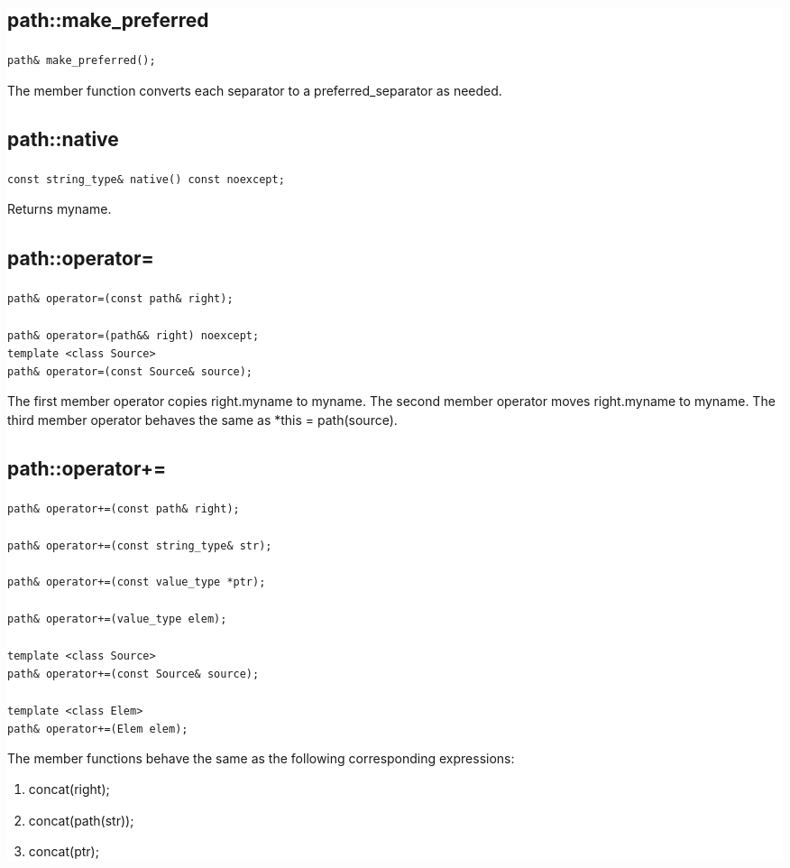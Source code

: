 ## path::make_preferred  
  
```  
path& make_preferred();
```  
  
 The member function converts each separator to a preferred_separator as needed.  
  
## path::native  
  
```  
const string_type& native() const noexcept;  
```  
  
 Returns myname.  
  
## path::operator=  
  
```  
path& operator=(const path& right);

path& operator=(path&& right) noexcept;  
template <class Source>  
path& operator=(const Source& source);
```  
  
 The first member operator copies right.myname to myname. The second member operator moves right.myname to myname. The third member operator behaves the same as *this = path(source).  
  
## path::operator+=  
  
```  
path& operator+=(const path& right);

path& operator+=(const string_type& str);

path& operator+=(const value_type *ptr);

path& operator+=(value_type elem);

template <class Source>  
path& operator+=(const Source& source);

template <class Elem>  
path& operator+=(Elem elem);
```  
  
 The member functions behave the same as the following corresponding expressions:  
  
1.  concat(right);  
  
2.  concat(path(str));  
  
3.  concat(ptr);  
  